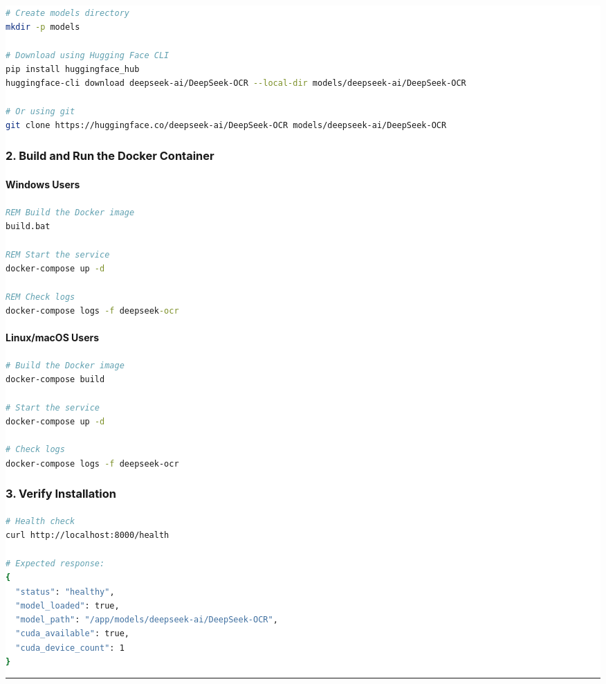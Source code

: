 ```bash
# Create models directory
mkdir -p models

# Download using Hugging Face CLI
pip install huggingface_hub
huggingface-cli download deepseek-ai/DeepSeek-OCR --local-dir models/deepseek-ai/DeepSeek-OCR

# Or using git
git clone https://huggingface.co/deepseek-ai/DeepSeek-OCR models/deepseek-ai/DeepSeek-OCR
```

### 2. Build and Run the Docker Container

#### Windows Users

```cmd
REM Build the Docker image
build.bat

REM Start the service
docker-compose up -d

REM Check logs
docker-compose logs -f deepseek-ocr
```

#### Linux/macOS Users

```bash
# Build the Docker image
docker-compose build

# Start the service
docker-compose up -d

# Check logs
docker-compose logs -f deepseek-ocr
```

### 3. Verify Installation

```bash
# Health check
curl http://localhost:8000/health

# Expected response:
{
  "status": "healthy",
  "model_loaded": true,
  "model_path": "/app/models/deepseek-ai/DeepSeek-OCR",
  "cuda_available": true,
  "cuda_device_count": 1
}
```

---